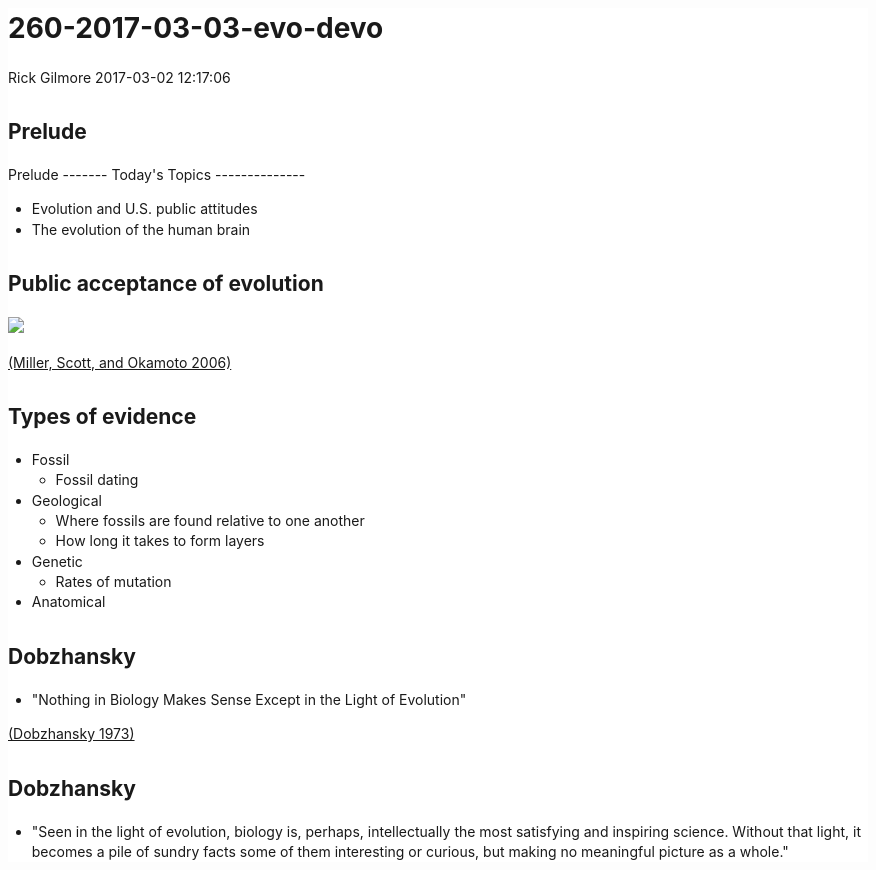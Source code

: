 260-2017-03-03-evo-devo
================
Rick Gilmore
2017-03-02 12:17:06

Prelude
-------

<iframe width="560" height="315" src="https://www.youtube.com/embed/hRyFjw9mwgg" frameborder="0" allowfullscreen>
</iframe>
Prelude
-------

<iframe width="420" height="315" src="https://www.youtube.com/embed/QMshTTIp7SA" frameborder="0" allowfullscreen>
</iframe>
Today's Topics
--------------

-   Evolution and U.S. public attitudes
-   The evolution of the human brain

Public acceptance of evolution
------------------------------

<img src="https://www.sciencemag.org/content/313/5788/765/F1.medium.gif" height=450px>

[(Miller, Scott, and Okamoto 2006)](http://dx.doi.org/10.1126/science.1126746)

Types of evidence
-----------------

-   Fossil
    -   Fossil dating
-   Geological
    -   Where fossils are found relative to one another
    -   How long it takes to form layers
-   Genetic
    -   Rates of mutation
-   Anatomical

Dobzhansky
----------

-   "Nothing in Biology Makes Sense Except in the Light of Evolution"

[(Dobzhansky 1973)](http://dx.doi.org/10.2307/4444260)

Dobzhansky
----------

-   "Seen in the light of evolution, biology is, perhaps, intellectually the most satisfying and inspiring science. Without that light, it becomes a pile of sundry facts some of them interesting or curious, but making no meaningful picture as a whole."
